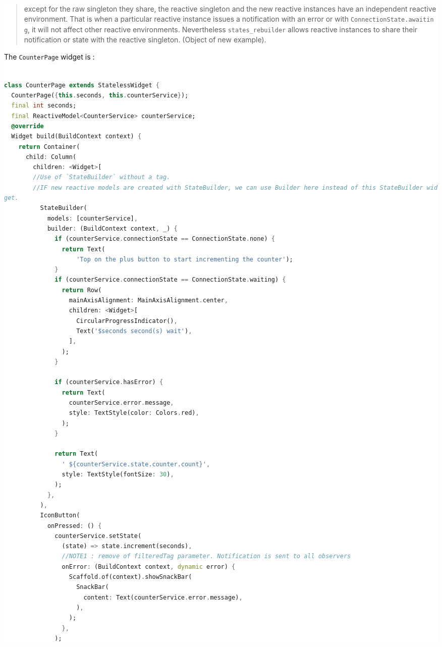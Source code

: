 > except for the raw singleton they share, the reactive singleton and the new reactive instances have an independent reactive environment. That is when a particular reactive instance issues a notification with an error or with `ConnectionState.awaiting`, it will not affect other reactive environments. Nevertheless `states_rebuilder` allows reactive instances to share their notification or state with the reactive singleton. (Object of new example).

The `CounterPage` widget is : 

```dart

class CounterPage extends StatelessWidget {
  CounterPage({this.seconds, this.counterService});
  final int seconds;
  final ReactiveModel<CounterService> counterService;
  @override
  Widget build(BuildContext context) {
    return Container(
      child: Column(
        children: <Widget>[
        //Use of `StateBuilder` without a tag.
        //IF new reactive models are created with StateBuilder, we can use Builder here instead of this StateBuilder widget.
          StateBuilder(
            models: [counterService],
            builder: (BuildContext context, _) {
              if (counterService.connectionState == ConnectionState.none) {
                return Text(
                    'Top on the plus button to start incrementing the counter');
              }
              if (counterService.connectionState == ConnectionState.waiting) {
                return Row(
                  mainAxisAlignment: MainAxisAlignment.center,
                  children: <Widget>[
                    CircularProgressIndicator(),
                    Text('$seconds second(s) wait'),
                  ],
                );
              }

              if (counterService.hasError) {
                return Text(
                  counterService.error.message,
                  style: TextStyle(color: Colors.red),
                );
              }

              return Text(
                ' ${counterService.state.counter.count}',
                style: TextStyle(fontSize: 30),
              );
            },
          ),
          IconButton(
            onPressed: () {
              counterService.setState(
                (state) => state.increment(seconds),
                //NOTE1 : remove of filteredTag parameter. Notification is sent to all observers
                onError: (BuildContext context, dynamic error) {
                  Scaffold.of(context).showSnackBar(
                    SnackBar(
                      content: Text(counterService.error.message),
                    ),
                  );
                },
              );
```
